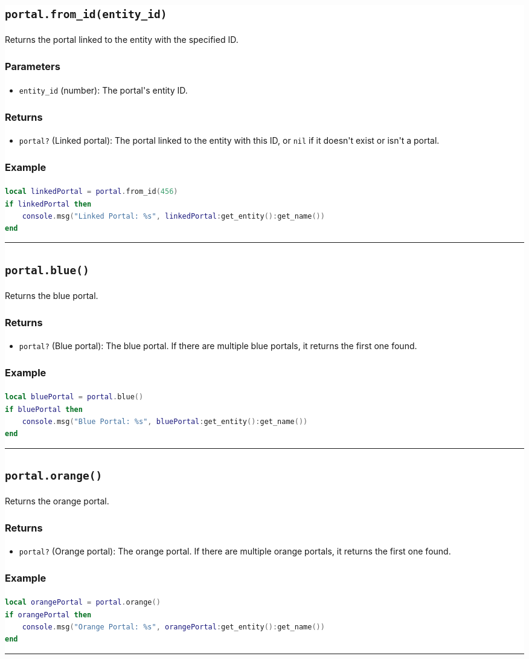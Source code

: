 
## `portal.from_id(entity_id)`

Returns the portal linked to the entity with the specified ID.

### Parameters
- `entity_id` (number): The portal's entity ID.

### Returns
- `portal?` (Linked portal): The portal linked to the entity with this ID, or `nil` if it doesn't exist or isn't a portal.

### Example
```lua
local linkedPortal = portal.from_id(456)
if linkedPortal then
    console.msg("Linked Portal: %s", linkedPortal:get_entity():get_name())
end
```

---

## `portal.blue()`

Returns the blue portal.

### Returns
- `portal?` (Blue portal): The blue portal. If there are multiple blue portals, it returns the first one found.

### Example
```lua
local bluePortal = portal.blue()
if bluePortal then
    console.msg("Blue Portal: %s", bluePortal:get_entity():get_name())
end
```

---

## `portal.orange()`

Returns the orange portal.

### Returns
- `portal?` (Orange portal): The orange portal. If there are multiple orange portals, it returns the first one found.

### Example
```lua
local orangePortal = portal.orange()
if orangePortal then
    console.msg("Orange Portal: %s", orangePortal:get_entity():get_name())
end
```

---